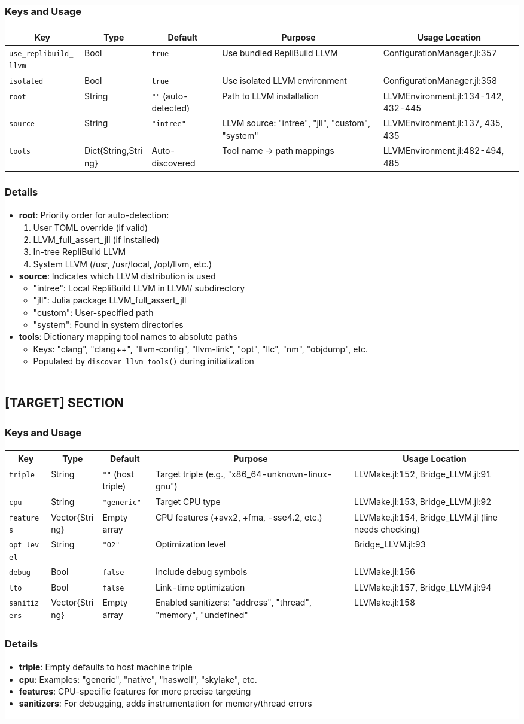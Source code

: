 ### Keys and Usage

| Key | Type | Default | Purpose | Usage Location |
|-----|------|---------|---------|-----------------|
| `use_replibuild_llvm` | Bool | `true` | Use bundled RepliBuild LLVM | ConfigurationManager.jl:357 |
| `isolated` | Bool | `true` | Use isolated LLVM environment | ConfigurationManager.jl:358 |
| `root` | String | `""` (auto-detected) | Path to LLVM installation | LLVMEnvironment.jl:134-142, 432-445 |
| `source` | String | `"intree"` | LLVM source: "intree", "jll", "custom", "system" | LLVMEnvironment.jl:137, 435, 435 |
| `tools` | Dict{String,String} | Auto-discovered | Tool name → path mappings | LLVMEnvironment.jl:482-494, 485 |

### Details
- **root**: Priority order for auto-detection:
  1. User TOML override (if valid)
  2. LLVM_full_assert_jll (if installed)
  3. In-tree RepliBuild LLVM
  4. System LLVM (/usr, /usr/local, /opt/llvm, etc.)
- **source**: Indicates which LLVM distribution is used
  - "intree": Local RepliBuild LLVM in LLVM/ subdirectory
  - "jll": Julia package LLVM_full_assert_jll
  - "custom": User-specified path
  - "system": Found in system directories
- **tools**: Dictionary mapping tool names to absolute paths
  - Keys: "clang", "clang++", "llvm-config", "llvm-link", "opt", "llc", "nm", "objdump", etc.
  - Populated by `discover_llvm_tools()` during initialization

---

## [TARGET] SECTION

### Keys and Usage

| Key | Type | Default | Purpose | Usage Location |
|-----|------|---------|---------|-----------------|
| `triple` | String | `""` (host triple) | Target triple (e.g., "x86_64-unknown-linux-gnu") | LLVMake.jl:152, Bridge_LLVM.jl:91 |
| `cpu` | String | `"generic"` | Target CPU type | LLVMake.jl:153, Bridge_LLVM.jl:92 |
| `features` | Vector{String} | Empty array | CPU features (+avx2, +fma, -sse4.2, etc.) | LLVMake.jl:154, Bridge_LLVM.jl (line needs checking) |
| `opt_level` | String | `"O2"` | Optimization level | Bridge_LLVM.jl:93 |
| `debug` | Bool | `false` | Include debug symbols | LLVMake.jl:156 |
| `lto` | Bool | `false` | Link-time optimization | LLVMake.jl:157, Bridge_LLVM.jl:94 |
| `sanitizers` | Vector{String} | Empty array | Enabled sanitizers: "address", "thread", "memory", "undefined" | LLVMake.jl:158 |

### Details
- **triple**: Empty defaults to host machine triple
- **cpu**: Examples: "generic", "native", "haswell", "skylake", etc.
- **features**: CPU-specific features for more precise targeting
- **sanitizers**: For debugging, adds instrumentation for memory/thread errors

---